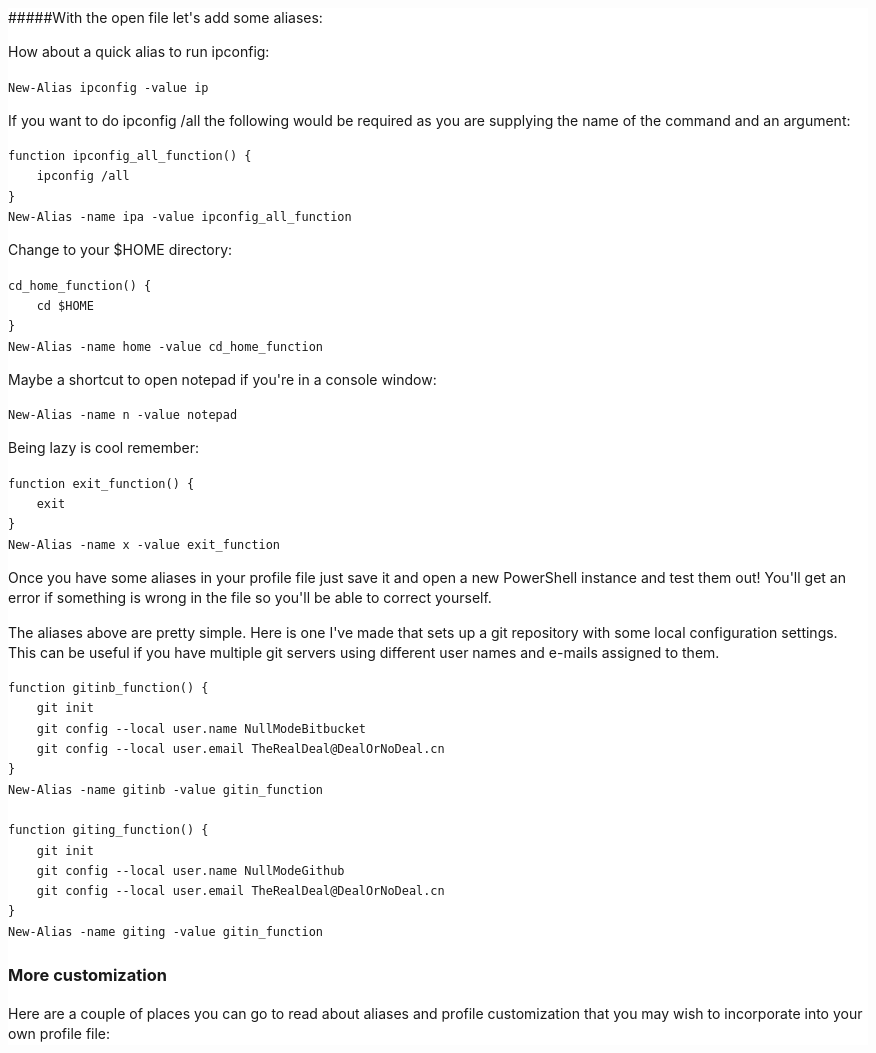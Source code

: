 #####With the open file let's add some aliases:

How about a quick alias to run ipconfig:

	New-Alias ipconfig -value ip

If you want to do ipconfig /all the following would be required as you are supplying the name of the command and an argument:

	function ipconfig_all_function() {
		ipconfig /all
	}
	New-Alias -name ipa -value ipconfig_all_function

Change to your $HOME directory:

	cd_home_function() {
		cd $HOME
	}
	New-Alias -name home -value cd_home_function

Maybe a shortcut to open notepad if you're in a console window:

	New-Alias -name n -value notepad

Being lazy is cool remember:

	function exit_function() {
		exit
	}
	New-Alias -name x -value exit_function

Once you have some aliases in your profile file just save it and open a new PowerShell instance and test them out! You'll get an error if something is wrong in the file so you'll be able to correct yourself.

The aliases above are pretty simple. Here is one I've made that sets up a git repository with some local configuration settings. This can be useful if you have multiple git servers using different user names and e-mails assigned to them.


	function gitinb_function() {
    	git init
    	git config --local user.name NullModeBitbucket
    	git config --local user.email TheRealDeal@DealOrNoDeal.cn
	}
	New-Alias -name gitinb -value gitin_function

	function giting_function() {
    	git init
    	git config --local user.name NullModeGithub
    	git config --local user.email TheRealDeal@DealOrNoDeal.cn
	}
	New-Alias -name giting -value gitin_function


### More customization
Here are a couple of places you can go to read about aliases and profile customization that you may wish to incorporate into your own profile file:
